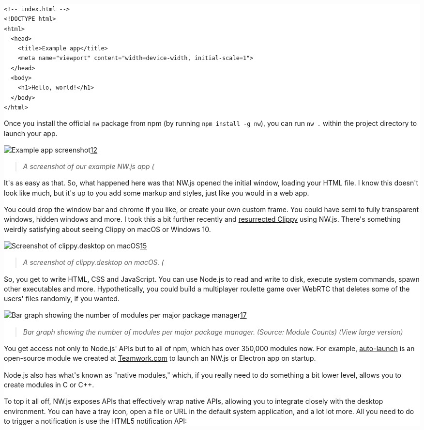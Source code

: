     
    
    <!-- index.html -->
    <!DOCTYPE html>
    <html>
      <head>
        <title>Example app</title>
        <meta name="viewport" content="width=device-width, initial-scale=1">
      </head>
      <body>
        <h1>Hello, world!</h1>
      </body>
    </html>
    

Once you install the official `nw` package from npm (by running `npm install -g nw`), you can run `nw .` within the project directory to launch your app.

![Example app screenshot](https://www.smashingmagazine.com/wp-content/uploads/2017/01/nwjsHelloWorld-preview-opt.png)[12](https://www.smashingmagazine.com/2017/03/beyond-browser-web-desktop-apps/)

> _A screenshot of our example NW.js app (_

It's as easy as that. So, what happened here was that NW.js opened the initial window, loading your HTML file. I know this doesn't look like much, but it's up to you add some markup and styles, just like you would in a web app.

You could drop the window bar and chrome if you like, or create your own custom frame. You could have semi to fully transparent windows, hidden windows and more. I took this a bit further recently and [resurrected Clippy](http://engineroom.teamwork.com/resurrecting-clippy/) using NW.js. There's something weirdly satisfying about seeing Clippy on macOS or Windows 10.

![Screenshot of clippy.desktop on macOS](https://www.smashingmagazine.com/wp-content/uploads/2017/01/clippy-preview-opt.png)[15](https://www.smashingmagazine.com/2017/03/beyond-browser-web-desktop-apps/)

> _A screenshot of clippy.desktop on macOS. (_

So, you get to write HTML, CSS and JavaScript. You can use Node.js to read and write to disk, execute system commands, spawn other executables and more. Hypothetically, you could build a multiplayer roulette game over WebRTC that deletes some of the users' files randomly, if you wanted.

![Bar graph showing the number of modules per major package manager](https://www.smashingmagazine.com/wp-content/uploads/2017/01/moduleCounts-preview-opt.png)[17](https://www.smashingmagazine.com/2017/03/beyond-browser-web-desktop-apps/)

> _Bar graph showing the number of modules per major package manager. (Source: Module Counts) (View large version)_

You get access not only to Node.js' APIs but to all of npm, which has over 350,000 modules now. For example, [auto-launch](https://github.com/Teamwork/node-auto-launch) is an open-source module we created at [Teamwork.com](https://www.teamwork.com/) to launch an NW.js or Electron app on startup.

Node.js also has what's known as "native modules," which, if you really need to do something a bit lower level, allows you to create modules in C or C++.

To top it all off, NW.js exposes APIs that effectively wrap native APIs, allowing you to integrate closely with the desktop environment. You can have a tray icon, open a file or URL in the default system application, and a lot lot more. All you need to do to trigger a notification is use the HTML5 notification API:
    
    